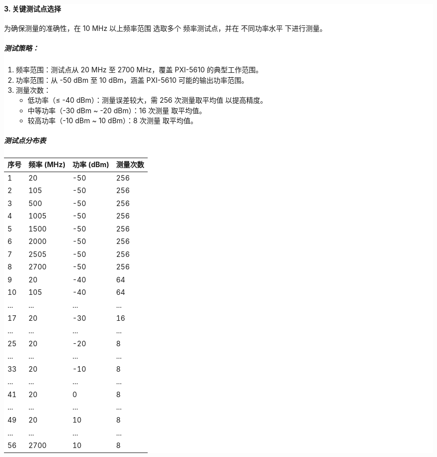 
#### 3. 关键测试点选择  

为确保测量的准确性，在 10 MHz 以上频率范围 选取多个 频率测试点，并在 不同功率水平 下进行测量。  

##### 测试策略：
1. 频率范围：测试点从 20 MHz 至 2700 MHz，覆盖 PXI-5610 的典型工作范围。  
2. 功率范围：从 -50 dBm 至 10 dBm，涵盖 PXI-5610 可能的输出功率范围。  
3. 测量次数：
   - 低功率（≤ -40 dBm）：测量误差较大，需 256 次测量取平均值 以提高精度。  
   - 中等功率（-30 dBm ~ -20 dBm）：16 次测量 取平均值。  
   - 较高功率（-10 dBm ~ 10 dBm）：8 次测量 取平均值。  

##### 测试点分布表  

| 序号 | 频率 (MHz) | 功率 (dBm) | 测量次数 |
|----------|--------------|--------------|--------------|
| 1        | 20          | -50         | 256          |
| 2        | 105         | -50         | 256          |
| 3        | 500         | -50         | 256          |
| 4        | 1005        | -50         | 256          |
| 5        | 1500        | -50         | 256          |
| 6        | 2000        | -50         | 256          |
| 7        | 2505        | -50         | 256          |
| 8        | 2700        | -50         | 256          |
| 9        | 20          | -40         | 64           |
| 10       | 105         | -40         | 64           |
| ...      | ...         | ...         | ...          |
| 17       | 20          | -30         | 16           |
| ...      | ...         | ...         | ...          |
| 25       | 20          | -20         | 8            |
| ...      | ...         | ...         | ...          |
| 33       | 20          | -10         | 8            |
| ...      | ...         | ...         | ...          |
| 41       | 20          | 0           | 8            |
| ...      | ...         | ...         | ...          |
| 49       | 20          | 10          | 8            |
| ...      | ...         | ...         | ...          |
| 56       | 2700        | 10          | 8            |

